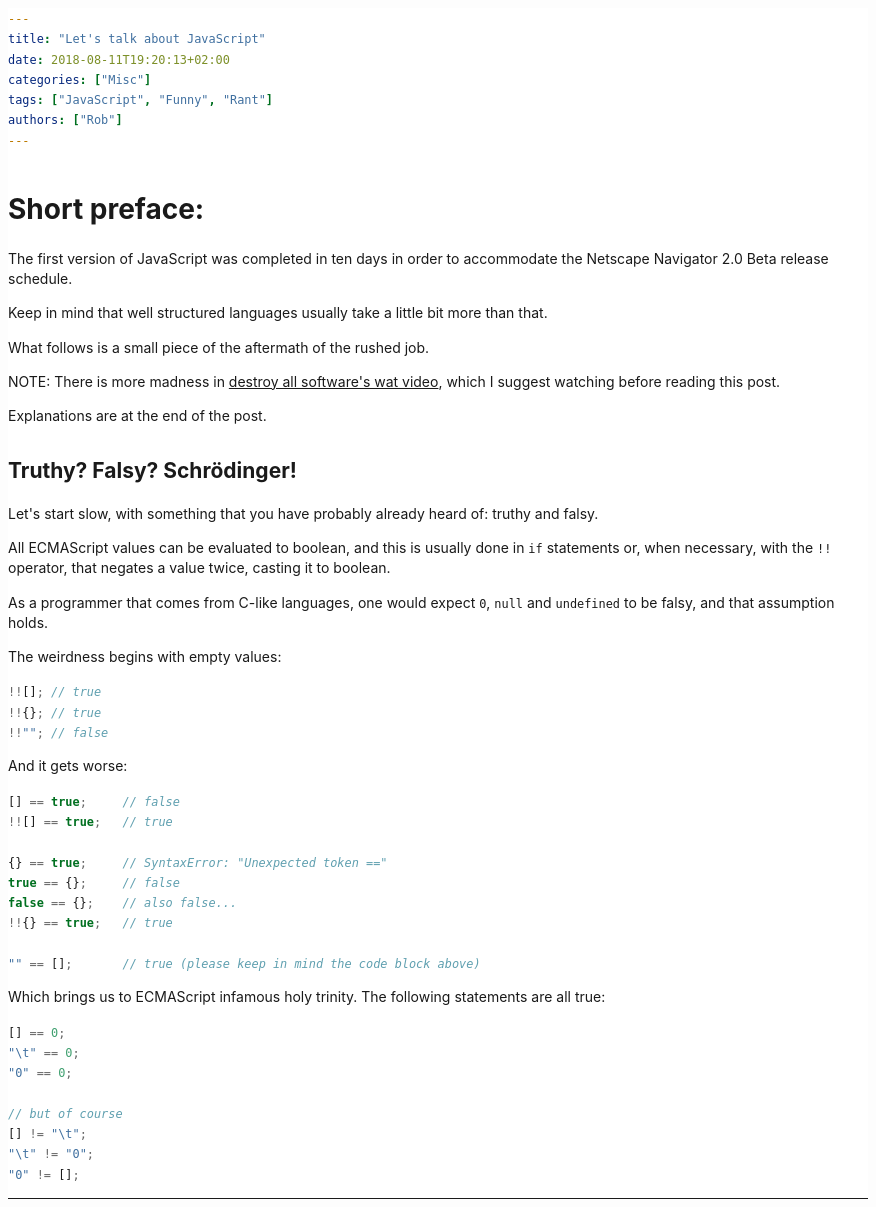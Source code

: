 ```yaml
---
title: "Let's talk about JavaScript"
date: 2018-08-11T19:20:13+02:00
categories: ["Misc"]
tags: ["JavaScript", "Funny", "Rant"]
authors: ["Rob"]
---
```


# Short preface:
The first version of JavaScript was completed in ten days in order to accommodate the Netscape Navigator 2.0 Beta release schedule.

Keep in mind that well structured languages usually take a little bit more than that.

What follows is a small piece of the aftermath of the rushed job.

NOTE: There is more madness in [destroy all software's wat video](https://www.destroyallsoftware.com/talks/wat), which I suggest watching before reading this post.

Explanations are at the end of the post.

## Truthy? Falsy? Schrödinger!
Let's start slow, with something that you have probably already heard of: truthy and falsy.

All ECMAScript values can be evaluated to boolean, and this is usually done in `if` statements or, when necessary, with the `!!` operator, that negates a value twice, casting it to boolean.

As a programmer that comes from C-like languages, one would expect `0`, `null` and `undefined` to be falsy, and that assumption holds.

The weirdness begins with empty values:
```js
!![]; // true
!!{}; // true
!!""; // false
```
And it gets worse:
```js
[] == true;     // false
!![] == true;   // true

{} == true;     // SyntaxError: "Unexpected token =="
true == {};     // false
false == {};    // also false...
!!{} == true;   // true

"" == [];       // true (please keep in mind the code block above)
```

Which brings us to ECMAScript infamous holy trinity. The following statements are all true:
```js
[] == 0;
"\t" == 0;
"0" == 0;

// but of course
[] != "\t";
"\t" != "0";
"0" != [];
```

---